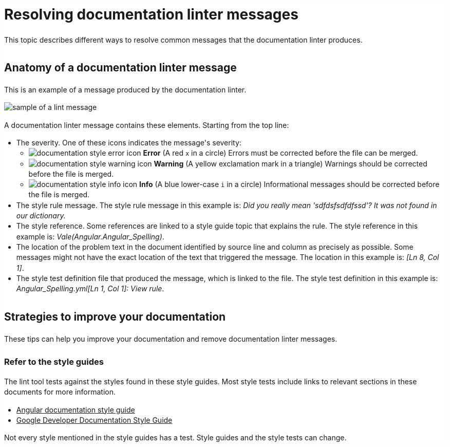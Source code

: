 # Resolving documentation linter messages

This topic describes different ways to resolve common messages that the documentation linter produces.

## Anatomy of a documentation linter message

This is an example of a message produced by the documentation linter.

<div class="lightbox">

<img alt="sample of a lint message" src="generated/images/guide/docs-lint-errors/sample-lint-error.png">

</div>

A documentation linter message contains these elements. Starting from the top line:





* The severity. One of these icons indicates the message's severity:
  * <img alt="documentation style error icon" src="generated/images/guide/docs-lint-errors/lint-error-icon.png"> **Error** (A red `x` in a circle)  Errors must be corrected before the file can be merged.
  * <img alt="documentation style warning icon" src="generated/images/guide/docs-lint-errors/lint-warn-icon.png"> **Warning** (A yellow exclamation mark in a triangle) Warnings should be corrected before the file is merged.
  * <img alt="documentation style info icon" src="generated/images/guide/docs-lint-errors/lint-info-icon.png"> **Info** (A blue lower-case `i` in a circle) Informational messages should be corrected before the file is merged.
* The style rule message. The style rule message in this example is: *Did you really mean 'sdfdsfsdfdfssd'? It was not found in our dictionary.*
* The style reference. Some references are linked to a style guide topic that explains the rule. The style reference in this example is: *Vale(Angular.Angular_Spelling)*.
* The location of the problem text in the document identified by source line and column as precisely as possible. Some messages might not have the exact location of the text that triggered the message. The location in this example is: *[Ln 8, Col 1]*.
* The style test definition file that produced the message, which is linked to the file. The style test definition in this example is: *Angular_Spelling.yml[Ln 1, Col 1]: View rule*.





## Strategies to improve your documentation

These tips can help you improve your documentation and remove documentation linter messages.

### Refer to the style guides

The lint tool tests against the styles found in these style guides.
Most style tests include links to relevant sections in these documents for more information.

*   [Angular documentation style guide][AioGuideDocsStyleGuide]
*   [Google Developer Documentation Style Guide][GoogleDevelopersStyle]

<div class="alert is-helpful">

Not every style mentioned in the style guides has a test.
Style guides and the style tests can change.


[AioGuideDocsStyleGuide]: https://angular.io/guide/docs-style-guide "Angular documentation style guide | Angular"
[GoogleDevelopersStyle]: https://developers.google.com/style "About this guide | Google developer documentation style guide | Google Developers"
